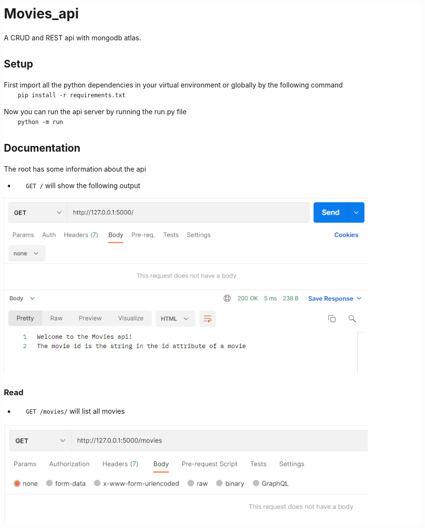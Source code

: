# Movies_api
A CRUD and REST api with mongodb atlas.

## Setup
First import all the python dependencies in your virtual environment or globally by the following command <br>
`    pip install -r requirements.txt`

Now you can run the api server by running the run.py file <br>
`    python -m run`


## Documentation
The root has some information about the api <br>
- `   GET /` will show the following output
<img src='/images/1.png' width=750>


### Read
- `   GET /movies/` will list all movies <br>

<img src='/images/2-1.png' width=750><br>